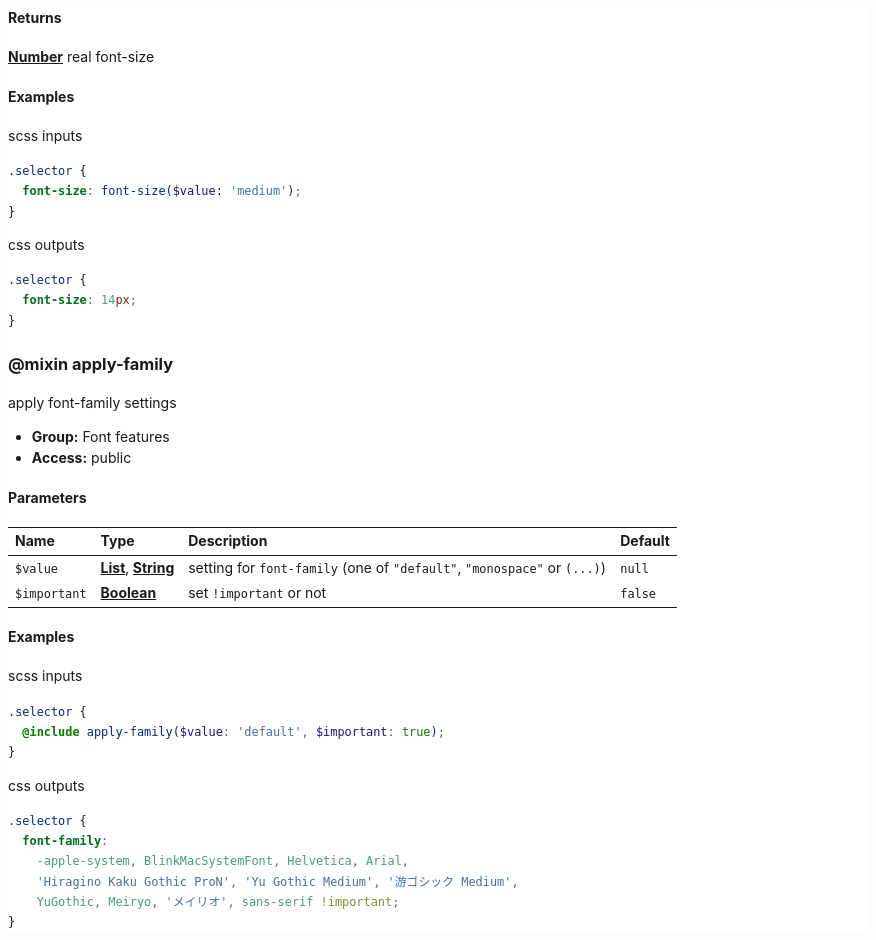 #### Returns

**[Number](https://sass-lang.com/documentation/values/numbers)** real font-size

#### Examples

scss inputs

```scss
.selector {
  font-size: font-size($value: 'medium');
}
```

css outputs

```css
.selector {
  font-size: 14px;
}
```

<a id="font-features-mixin-apply-family"></a>

### @mixin apply-family

apply font-family settings

- **Group:** Font features
- **Access:** public

#### Parameters

| Name         | Type                                                                                                                           | Description                                                              | Default |
| :----------- | :----------------------------------------------------------------------------------------------------------------------------- | :----------------------------------------------------------------------- | :------ |
| `$value`     | **[List](https://sass-lang.com/documentation/values/lists)**, **[String](https://sass-lang.com/documentation/values/strings)** | setting for `font-family` (one of `"default"`, `"monospace"` or `(...)`) | `null`  |
| `$important` | **[Boolean](https://sass-lang.com/documentation/values/booleans)**                                                             | set `!important` or not                                                  | `false` |

#### Examples

scss inputs

```scss
.selector {
  @include apply-family($value: 'default', $important: true);
}
```

css outputs

```css
.selector {
  font-family:
    -apple-system, BlinkMacSystemFont, Helvetica, Arial,
    'Hiragino Kaku Gothic ProN', 'Yu Gothic Medium', '游ゴシック Medium',
    YuGothic, Meiryo, 'メイリオ', sans-serif !important;
}
```
